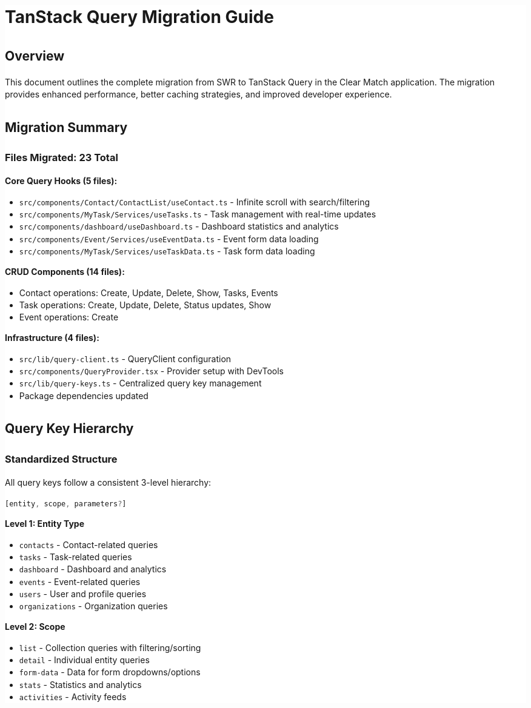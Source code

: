 # TanStack Query Migration Guide

## Overview

This document outlines the complete migration from SWR to TanStack Query in the Clear Match application. The migration provides enhanced performance, better caching strategies, and improved developer experience.

## Migration Summary

### Files Migrated: 23 Total

**Core Query Hooks (5 files):**
- `src/components/Contact/ContactList/useContact.ts` - Infinite scroll with search/filtering
- `src/components/MyTask/Services/useTasks.ts` - Task management with real-time updates
- `src/components/dashboard/useDashboard.ts` - Dashboard statistics and analytics
- `src/components/Event/Services/useEventData.ts` - Event form data loading
- `src/components/MyTask/Services/useTaskData.ts` - Task form data loading

**CRUD Components (14 files):**
- Contact operations: Create, Update, Delete, Show, Tasks, Events
- Task operations: Create, Update, Delete, Status updates, Show  
- Event operations: Create

**Infrastructure (4 files):**
- `src/lib/query-client.ts` - QueryClient configuration
- `src/components/QueryProvider.tsx` - Provider setup with DevTools
- `src/lib/query-keys.ts` - Centralized query key management
- Package dependencies updated

## Query Key Hierarchy

### Standardized Structure

All query keys follow a consistent 3-level hierarchy:

```typescript
[entity, scope, parameters?]
```

**Level 1: Entity Type**
- `contacts` - Contact-related queries
- `tasks` - Task-related queries  
- `dashboard` - Dashboard and analytics
- `events` - Event-related queries
- `users` - User and profile queries
- `organizations` - Organization queries

**Level 2: Scope**
- `list` - Collection queries with filtering/sorting
- `detail` - Individual entity queries
- `form-data` - Data for form dropdowns/options
- `stats` - Statistics and analytics
- `activities` - Activity feeds
